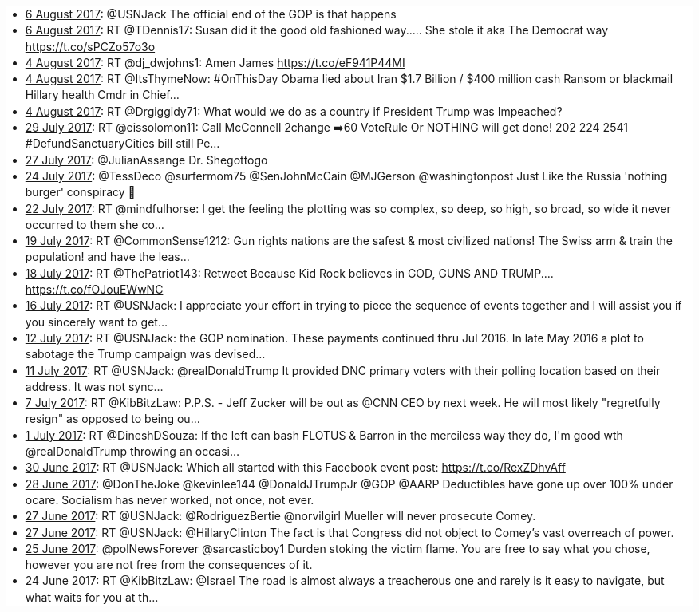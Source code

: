 * [ 6 August 2017](https://web.archive.org/web/20170806161503/https://twitter.com/pamelaval/status/894230348174942208): @USNJack The official end of the GOP is that happens
* [ 6 August 2017](https://web.archive.org/web/20170806022145/https://twitter.com/pamelaval/status/894020641359310850): RT @TDennis17: Susan did it the good old fashioned way..... She stole it aka The Democrat way https://t.co/sPCZo57o3o
* [ 4 August 2017](https://web.archive.org/web/20170804174735/https://twitter.com/pamelaval/status/893528859232137218): RT @dj_dwjohns1: Amen James https://t.co/eF941P44MI
* [ 4 August 2017](https://web.archive.org/web/20170804123218/https://twitter.com/pamelaval/status/893449515570798592): RT @ItsThymeNow: #OnThisDay Obama lied about Iran $1.7 Billion / $400 million cash Ransom or blackmail Hillary health Cmdr in Chief… 
* [ 4 August 2017](https://web.archive.org/web/20170804014645/https://twitter.com/pamelaval/status/893287057614934016): RT @Drgiggidy71: What would we do as a country if President Trump was Impeached?
* [29 July 2017](https://web.archive.org/web/20170729172828/https://twitter.com/pamelaval/status/891349721159258115): RT @eissolomon11: Call McConnell 2change ➡️60 VoteRule Or NOTHING  will get done! 202 224 2541   #DefundSanctuaryCities bill still Pe… 
* [27 July 2017](https://web.archive.org/web/20170727233146/https://twitter.com/pamelaval/status/890716372887625730): @JulianAssange Dr. Shegottogo
* [24 July 2017](https://web.archive.org/web/20170724043025/https://twitter.com/pamelaval/status/889341979133435904): @TessDeco @surfermom75 @SenJohnMcCain @MJGerson @washingtonpost Just Like the Russia 'nothing burger' conspiracy 🤗
* [22 July 2017](https://web.archive.org/web/20170722042010/https://twitter.com/pamelaval/status/888614623905292289): RT @mindfulhorse: I get the feeling the plotting was so complex, so deep, so high, so broad, so wide it never occurred to them she co… 
* [19 July 2017](https://web.archive.org/web/20170719024351/https://twitter.com/pamelaval/status/887503221438242816): RT @CommonSense1212: Gun rights nations are the safest &amp; most civilized nations! The Swiss arm &amp; train the population! and have the leas… 
* [18 July 2017](https://web.archive.org/web/20170718211009/https://twitter.com/pamelaval/status/887419243087749120): RT @ThePatriot143: Retweet Because Kid Rock believes in GOD, GUNS AND TRUMP.... https://t.co/fOJouEWwNC
* [16 July 2017](https://web.archive.org/web/20170716040731/https://twitter.com/pamelaval/status/886437113251737601): RT @USNJack: I appreciate your effort in trying to piece the sequence of events together and I will assist you if you sincerely want to get…
* [12 July 2017](https://web.archive.org/web/20170712021724/https://twitter.com/pamelaval/status/884959850039586818): RT @USNJack: the GOP nomination. These payments continued thru Jul 2016. In late May 2016 a plot to sabotage the Trump campaign was devised…
* [11 July 2017](https://web.archive.org/web/20170711150841/https://twitter.com/pamelaval/status/884791561984372736): RT @USNJack: @realDonaldTrump It provided DNC primary voters with their polling location based on their address. It was not sync… 
* [ 7 July 2017](https://web.archive.org/web/20170707101255/https://twitter.com/pamelaval/status/883267578394750982): RT @KibBitzLaw: P.P.S. -  Jeff Zucker will be out as @CNN CEO by next week. He will most likely "regretfully resign" as opposed to being ou…
* [ 1 July 2017](https://web.archive.org/web/20170701202202/https://twitter.com/pamelaval/status/881246540400033793): RT @DineshDSouza: If the left can bash FLOTUS &amp; Barron in the merciless way they do, I'm good wth @realDonaldTrump throwing an occasi… 
* [30 June 2017](https://web.archive.org/web/20170630181837/https://twitter.com/pamelaval/status/880853093721792513): RT @USNJack: Which all started with this Facebook event post: https://t.co/RexZDhvAff
* [28 June 2017](https://web.archive.org/web/20170628212443/https://twitter.com/pamelaval/status/880175151597453312): @DonTheJoke @kevinlee144 @DonaldJTrumpJr @GOP @AARP Deductibles have gone up over 100% under ocare. Socialism has never worked, not once, not ever.
* [27 June 2017](https://web.archive.org/web/20170627234036/https://twitter.com/pamelaval/status/879846959892369409): RT @USNJack: @RodriguezBertie @norvilgirl Mueller will never prosecute Comey.
* [27 June 2017](https://web.archive.org/web/20170627234008/https://twitter.com/pamelaval/status/879846842443464704): RT @USNJack: @HillaryClinton The fact is that Congress did not object to Comey’s vast overreach of power.
* [25 June 2017](https://web.archive.org/web/20170625124820/https://twitter.com/pamelaval/status/878958035875573761): @polNewsForever @sarcasticboy1 Durden stoking the victim flame. You are free to say what you chose, however you are not free from the consequences of it.
* [24 June 2017](https://web.archive.org/web/20170624205049/https://twitter.com/pamelaval/status/878717068908122112): RT @KibBitzLaw: @Israel The road is almost always a treacherous one and rarely is it easy to navigate, but what waits for you at th… 